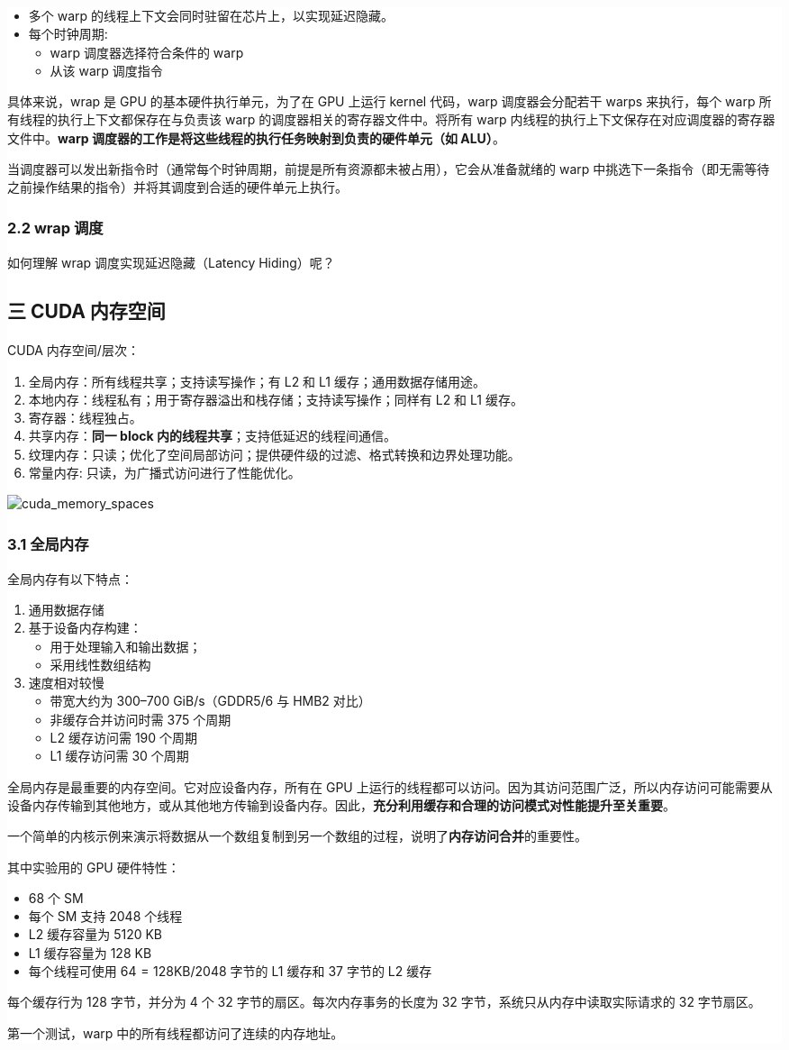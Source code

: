 - 多个 warp 的线程上下文会同时驻留在芯片上，以实现延迟隐藏。
- 每个时钟周期:
    - warp 调度器选择符合条件的 warp
    - 从该 warp 调度指令

具体来说，wrap 是 GPU 的基本硬件执行单元，为了在 GPU 上运行 kernel 代码，warp 调度器会分配若干 warps 来执行，每个 warp 所有线程的执行上下文都保存在与负责该 warp 的调度器相关的寄存器文件中。将所有 warp 内线程的执行上下文保存在对应调度器的寄存器文件中。**warp 调度器的工作是将这些线程的执行任务映射到负责的硬件单元（如 ALU）**。

当调度器可以发出新指令时（通常每个时钟周期，前提是所有资源都未被占用），它会从准备就绪的 warp 中挑选下一条指令（即无需等待之前操作结果的指令）并将其调度到合适的硬件单元上执行。

### 2.2 wrap 调度

如何理解 wrap 调度实现延迟隐藏（Latency Hiding）呢？

## 三 CUDA 内存空间

CUDA 内存空间/层次：

1. 全局内存：所有线程共享；支持读写操作；有 L2 和 L1 缓存；通用数据存储用途。
2. 本地内存：线程私有；用于寄存器溢出和栈存储；支持读写操作；同样有 L2 和 L1 缓存。
3. 寄存器：线程独占。
4. 共享内存：**同一 block 内的线程共享**；支持低延迟的线程间通信。
5. 纹理内存：只读；优化了空间局部访问；提供硬件级的过滤、格式转换和边界处理功能。
6. 常量内存: 只读，为广播式访问进行了性能优化。

<img src="../images/cuda_program_model_advanced/cuda_memory_spaces.png" width="60%" alt="cuda_memory_spaces">

### 3.1 全局内存

全局内存有以下特点：
1. 通用数据存储
2. 基于设备内存构建：
    - 用于处理输入和输出数据；
    - 采用线性数组结构
3. 速度相对较慢
	- 带宽大约为 300–700 GiB/s（GDDR5/6 与 HMB2 对比）
	- 非缓存合并访问时需 375 个周期
	- L2 缓存访问需 190 个周期
	- L1 缓存访问需 30 个周期

全局内存是最重要的内存空间。它对应设备内存，所有在 GPU 上运行的线程都可以访问。因为其访问范围广泛，所以内存访问可能需要从设备内存传输到其他地方，或从其他地方传输到设备内存。因此，**充分利用缓存和合理的访问模式对性能提升至关重要**。

一个简单的内核示例来演示将数据从一个数组复制到另一个数组的过程，说明了**内存访问合并**的重要性。

其中实验用的 GPU 硬件特性：
- 68 个 SM
- 每个 SM 支持 2048 个线程
- L2 缓存容量为 5120 KB
- L1 缓存容量为 128 KB
- 每个线程可使用 $64 = 128\text{KB} / 2048$ 字节的 L1 缓存和 37 字节的 L2 缓存

每个缓存行为 128 字节，并分为 4 个 32 字节的扇区。每次内存事务的长度为 32 字节，系统只从内存中读取实际请求的 32 字节扇区。

第一个测试，warp 中的所有线程都访问了连续的内存地址。
